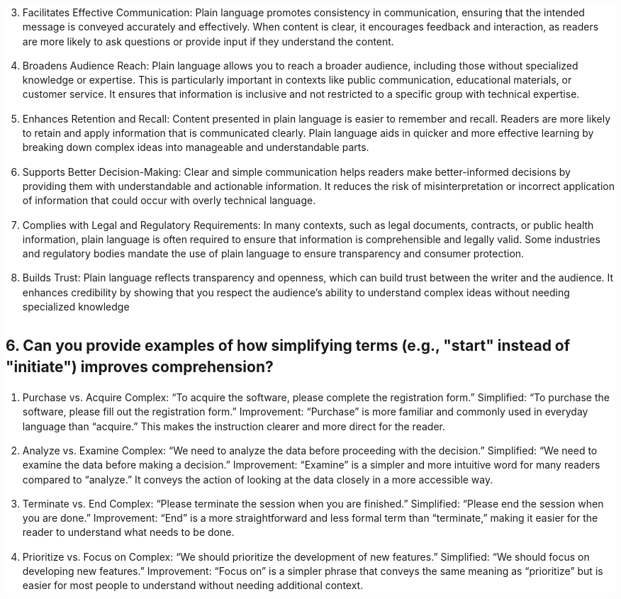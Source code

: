 3. Facilitates Effective Communication: Plain language promotes consistency in communication, ensuring that the intended message is conveyed accurately and effectively. When content is clear, it encourages feedback and interaction, as readers are more likely to ask questions or provide input if they understand the content.

4. Broadens Audience Reach: Plain language allows you to reach a broader audience, including those without specialized knowledge or expertise. This is particularly important in contexts like public communication, educational materials, or customer service. It ensures that information is inclusive and not restricted to a specific group with technical expertise.

5. Enhances Retention and Recall: Content presented in plain language is easier to remember and recall. Readers are more likely to retain and apply information that is communicated clearly. Plain language aids in quicker and more effective learning by breaking down complex ideas into manageable and understandable parts.

6. Supports Better Decision-Making: Clear and simple communication helps readers make better-informed decisions by providing them with understandable and actionable information. It reduces the risk of misinterpretation or incorrect application of information that could occur with overly technical language.

7. Complies with Legal and Regulatory Requirements: In many contexts, such as legal documents, contracts, or public health information, plain language is often required to ensure that information is comprehensible and legally valid. Some industries and regulatory bodies mandate the use of plain language to ensure transparency and consumer protection.

8. Builds Trust: Plain language reflects transparency and openness, which can build trust between the writer and the audience. It enhances credibility by showing that you respect the audience’s ability to understand complex ideas without needing specialized knowledge

## 6. Can you provide examples of how simplifying terms (e.g., "start" instead of "initiate") improves comprehension?

1. Purchase vs. Acquire
Complex: “To acquire the software, please complete the registration form.”
Simplified: “To purchase the software, please fill out the registration form.”
Improvement: “Purchase” is more familiar and commonly used in everyday language than “acquire.” This makes the instruction clearer and more direct for the reader.

2. Analyze vs. Examine
Complex: “We need to analyze the data before proceeding with the decision.”
Simplified: “We need to examine the data before making a decision.”
Improvement: “Examine” is a simpler and more intuitive word for many readers compared to “analyze.” It conveys the action of looking at the data closely in a more accessible way.

3. Terminate vs. End
Complex: “Please terminate the session when you are finished.”
Simplified: “Please end the session when you are done.”
Improvement: “End” is a more straightforward and less formal term than “terminate,” making it easier for the reader to understand what needs to be done.

4. Prioritize vs. Focus on
Complex: “We should prioritize the development of new features.”
Simplified: “We should focus on developing new features.”
Improvement: “Focus on” is a simpler phrase that conveys the same meaning as “prioritize” but is easier for most people to understand without needing additional context.
